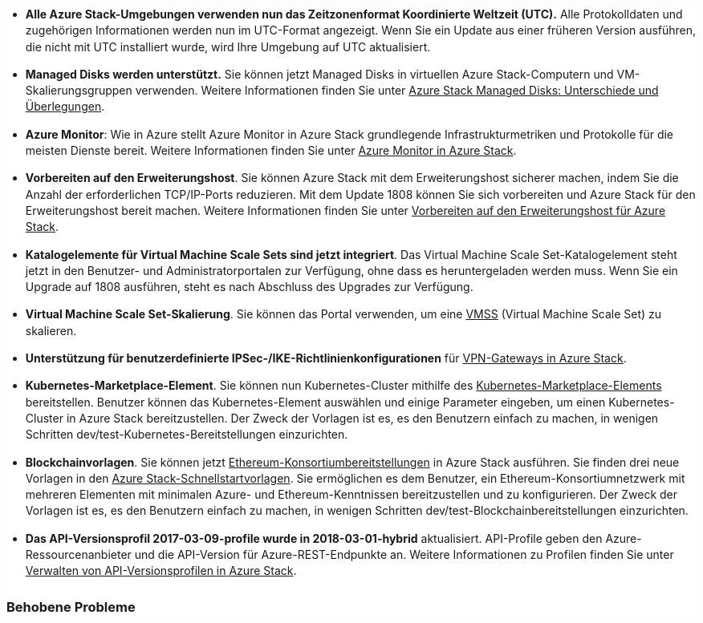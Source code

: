  
- **Alle Azure Stack-Umgebungen verwenden nun das Zeitzonenformat Koordinierte Weltzeit (UTC).**  Alle Protokolldaten und zugehörigen Informationen werden nun im UTC-Format angezeigt. Wenn Sie ein Update aus einer früheren Version ausführen, die nicht mit UTC installiert wurde, wird Ihre Umgebung auf UTC aktualisiert. 

 
- **Managed Disks werden unterstützt.** Sie können jetzt Managed Disks in virtuellen Azure Stack-Computern und VM-Skalierungsgruppen verwenden. Weitere Informationen finden Sie unter [Azure Stack Managed Disks: Unterschiede und Überlegungen](../../user/azure-stack-managed-disk-considerations.md).

 
- **Azure Monitor**: Wie in Azure stellt Azure Monitor in Azure Stack grundlegende Infrastrukturmetriken und Protokolle für die meisten Dienste bereit. Weitere Informationen finden Sie unter [Azure Monitor in Azure Stack](../../user/azure-stack-metrics-azure-data.md).

 
- **Vorbereiten auf den Erweiterungshost**. Sie können Azure Stack mit dem Erweiterungshost sicherer machen, indem Sie die Anzahl der erforderlichen TCP/IP-Ports reduzieren. Mit dem Update 1808 können Sie sich vorbereiten und Azure Stack für den Erweiterungshost bereit machen. Weitere Informationen finden Sie unter [Vorbereiten auf den Erweiterungshost für Azure Stack](../azure-stack-extension-host-prepare.md).

 
- **Katalogelemente für Virtual Machine Scale Sets sind jetzt integriert**. Das Virtual Machine Scale Set-Katalogelement steht jetzt in den Benutzer- und Administratorportalen zur Verfügung, ohne dass es heruntergeladen werden muss.  Wenn Sie ein Upgrade auf 1808 ausführen, steht es nach Abschluss des Upgrades zur Verfügung.  

 
- **Virtual Machine Scale Set-Skalierung**. Sie können das Portal verwenden, um eine [VMSS](../azure-stack-compute-add-scalesets.md#scale-a-virtual-machine-scale-set) (Virtual Machine Scale Set) zu skalieren.    

 
- **Unterstützung für benutzerdefinierte IPSec-/IKE-Richtlinienkonfigurationen** für [VPN-Gateways in Azure Stack](../../user/azure-stack-vpn-gateway-about-vpn-gateways.md).

 
- **Kubernetes-Marketplace-Element**. Sie können nun Kubernetes-Cluster mithilfe des [Kubernetes-Marketplace-Elements](../azure-stack-solution-template-kubernetes-cluster-add.md) bereitstellen. Benutzer können das Kubernetes-Element auswählen und einige Parameter eingeben, um einen Kubernetes-Cluster in Azure Stack bereitzustellen. Der Zweck der Vorlagen ist es, es den Benutzern einfach zu machen, in wenigen Schritten dev/test-Kubernetes-Bereitstellungen einzurichten.

 
- **Blockchainvorlagen**. Sie können jetzt [Ethereum-Konsortiumbereitstellungen](../../user/azure-stack-ethereum.md) in Azure Stack ausführen. Sie finden drei neue Vorlagen in den [Azure Stack-Schnellstartvorlagen](https://github.com/Azure/AzureStack-QuickStart-Templates). Sie ermöglichen es dem Benutzer, ein Ethereum-Konsortiumnetzwerk mit mehreren Elementen mit minimalen Azure- und Ethereum-Kenntnissen bereitzustellen und zu konfigurieren. Der Zweck der Vorlagen ist es, es den Benutzern einfach zu machen, in wenigen Schritten dev/test-Blockchainbereitstellungen einzurichten.

 
- **Das API-Versionsprofil 2017-03-09-profile wurde in 2018-03-01-hybrid** aktualisiert. API-Profile geben den Azure-Ressourcenanbieter und die API-Version für Azure-REST-Endpunkte an. Weitere Informationen zu Profilen finden Sie unter [Verwalten von API-Versionsprofilen in Azure Stack](../../user/azure-stack-version-profiles.md).

 ### <a name="fixed-issues"></a>Behobene Probleme
 